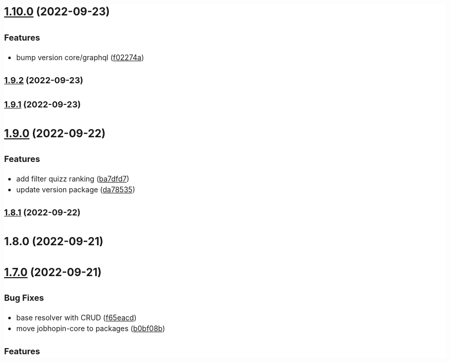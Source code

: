 

## [1.10.0](https://gitlab.com/jobhopvn/backend/central-admin-microservices/compare/v1.9.2...v1.10.0) (2022-09-23)


### Features

* bump version core/graphql ([f02274a](https://gitlab.com/jobhopvn/backend/central-admin-microservices/commit/f02274a))



### [1.9.2](https://gitlab.com/jobhopvn/backend/central-admin-microservices/compare/v1.20.0...v1.9.2) (2022-09-23)



### [1.9.1](https://gitlab.com/jobhopvn/backend/central-admin-microservices/compare/v1.20.0...v1.9.1) (2022-09-23)



## [1.9.0](https://gitlab.com/jobhopvn/backend/central-admin-microservices/compare/v1.8.1...v1.9.0) (2022-09-22)


### Features

* add filter quizz ranking ([ba7dfd7](https://gitlab.com/jobhopvn/backend/central-admin-microservices/commit/ba7dfd7))
* update version package ([da78535](https://gitlab.com/jobhopvn/backend/central-admin-microservices/commit/da78535))



### [1.8.1](https://gitlab.com/jobhopvn/backend/central-admin-microservices/compare/v1.18.0...v1.8.1) (2022-09-22)



## 1.8.0 (2022-09-21)
## [1.7.0](https://gitlab.com/jobhopvn/backend/central-admin-microservices/compare/v1.0.1...v1.7.0) (2022-09-21)


### Bug Fixes

* base resolver with CRUD ([f65eacd](https://gitlab.com/jobhopvn/backend/central-admin-microservices/commit/f65eacd))
* move jobhopin-core to packages ([b0bf08b](https://gitlab.com/jobhopvn/backend/central-admin-microservices/commit/b0bf08b))


### Features
